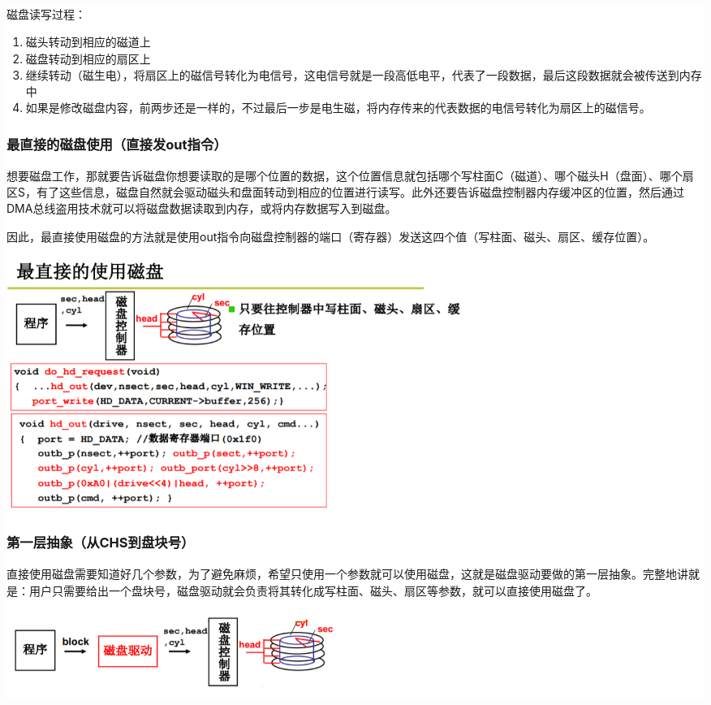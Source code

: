 磁盘读写过程：

1. 磁头转动到相应的磁道上
2. 磁盘转动到相应的扇区上
3. 继续转动（磁生电），将扇区上的磁信号转化为电信号，这电信号就是一段高低电平，代表了一段数据，最后这段数据就会被传送到内存中
4. 如果是修改磁盘内容，前两步还是一样的，不过最后一步是电生磁，将内存传来的代表数据的电信号转化为扇区上的磁信号。

### 最直接的磁盘使用（直接发out指令）

想要磁盘工作，那就要告诉磁盘你想要读取的是哪个位置的数据，这个位置信息就包括哪个写柱面C（磁道）、哪个磁头H（盘面）、哪个扇区S，有了这些信息，磁盘自然就会驱动磁头和盘面转动到相应的位置进行读写。此外还要告诉磁盘控制器内存缓冲区的位置，然后通过DMA总线盗用技术就可以将磁盘数据读取到内存，或将内存数据写入到磁盘。

因此，最直接使用磁盘的方法就是使用out指令向磁盘控制器的端口（寄存器）发送这四个值（写柱面、磁头、扇区、缓存位置）。

<img src="pictures/1596721285362.png" alt="1596721285362" style="zoom:67%;" />

### 第一层抽象（从CHS到盘块号）

直接使用磁盘需要知道好几个参数，为了避免麻烦，希望只使用一个参数就可以使用磁盘，这就是磁盘驱动要做的第一层抽象。完整地讲就是：用户只需要给出一个盘块号，磁盘驱动就会负责将其转化成写柱面、磁头、扇区等参数，就可以直接使用磁盘了。

<img src="pictures/1596727368252.png" alt="1596727368252" style="zoom:67%;" />

